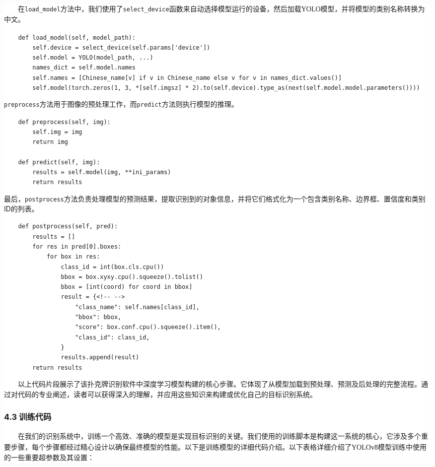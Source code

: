 <font face="微软雅黑">        在`load_model`方法中，我们使用了`select_device`函数来自动选择模型运行的设备，然后加载YOLO模型，并将模型的类别名称转换为中文。</font>

```
    def load_model(self, model_path):
        self.device = select_device(self.params['device'])
        self.model = YOLO(model_path, ...)
        names_dict = self.model.names
        self.names = [Chinese_name[v] if v in Chinese_name else v for v in names_dict.values()]
        self.model(torch.zeros(1, 3, *[self.imgsz] * 2).to(self.device).type_as(next(self.model.model.parameters())))

```

`preprocess`方法用于图像的预处理工作，而`predict`方法则执行模型的推理。

```
    def preprocess(self, img):
        self.img = img
        return img

    def predict(self, img):
        results = self.model(img, **ini_params)
        return results

```

最后，`postprocess`方法负责处理模型的预测结果，提取识别到的对象信息，并将它们格式化为一个包含类别名称、边界框、置信度和类别ID的列表。

```
    def postprocess(self, pred):
        results = []
        for res in pred[0].boxes:
            for box in res:
                class_id = int(box.cls.cpu())
                bbox = box.xyxy.cpu().squeeze().tolist()
                bbox = [int(coord) for coord in bbox]
                result = {<!-- -->
                    "class_name": self.names[class_id],
                    "bbox": bbox,
                    "score": box.conf.cpu().squeeze().item(),
                    "class_id": class_id,
                }
                results.append(result)
        return results

```

<font face="微软雅黑">        以上代码片段展示了该扑克牌识别软件中深度学习模型构建的核心步骤。它体现了从模型加载到预处理、预测及后处理的完整流程。通过对代码的专业阐述，读者可以获得深入的理解，并应用这些知识来构建或优化自己的目标识别系统。</font>

### 4.3 训练代码

<font face="微软雅黑">        在我们的识别系统中，训练一个高效、准确的模型是实现目标识别的关键。我们使用的训练脚本是构建这一系统的核心，它涉及多个重要步骤，每个步骤都经过精心设计以确保最终模型的性能。以下是训练模型的详细代码介绍。以下表格详细介绍了YOLOv8模型训练中使用的一些重要超参数及其设置：</font>
